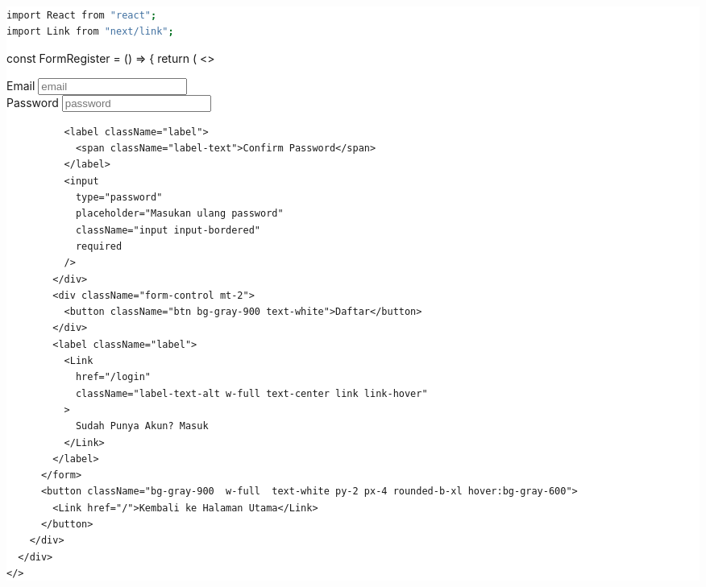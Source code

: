    ```bash
   import React from "react";
   import Link from "next/link";
   ```

const FormRegister = () => {
return (
<>
<div className="hero min-h-screen fixed inset-0 flex flex-col items-center justify-center z-20">
<div className="card bg-base-100 w-full max-w-sm shrink-0 shadow-2xl">
<form className="card-body">
<div className="form-control">
<label className="label">
<span className="label-text">Email</span>
</label>
<input
                type="email"
                placeholder="email"
                className="input input-bordered"
                required
              />
</div>
<div className="form-control">
<label className="label">
<span className="label-text">Password</span>
</label>
<input
                type="password"
                placeholder="password"
                className="input input-bordered"
                required
              />

              <label className="label">
                <span className="label-text">Confirm Password</span>
              </label>
              <input
                type="password"
                placeholder="Masukan ulang password"
                className="input input-bordered"
                required
              />
            </div>
            <div className="form-control mt-2">
              <button className="btn bg-gray-900 text-white">Daftar</button>
            </div>
            <label className="label">
              <Link
                href="/login"
                className="label-text-alt w-full text-center link link-hover"
              >
                Sudah Punya Akun? Masuk
              </Link>
            </label>
          </form>
          <button className="bg-gray-900  w-full  text-white py-2 px-4 rounded-b-xl hover:bg-gray-600">
            <Link href="/">Kembali ke Halaman Utama</Link>
          </button>
        </div>
      </div>
    </>
